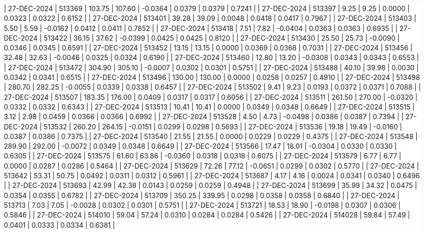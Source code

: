 | 27-DEC-2024 | 513369 | 103.75 | 107.60 | -0.0364 | 0.0379 | 0.0379 | 0.7241 |
| 27-DEC-2024 | 513397 | 9.25 | 9.25 | 0.0000 | 0.0323 | 0.0322 | 0.6152 |
| 27-DEC-2024 | 513401 | 39.28 | 39.09 | 0.0048 | 0.0418 | 0.0417 | 0.7967 |
| 27-DEC-2024 | 513403 | 5.50 | 5.59 | -0.0162 | 0.0412 | 0.0411 | 0.7852 |
| 27-DEC-2024 | 513418 | 7.51 | 7.82 | -0.0404 | 0.0363 | 0.0363 | 0.6935 |
| 27-DEC-2024 | 513422 | 36.15 | 37.62 | -0.0399 | 0.0425 | 0.0425 | 0.8120 |
| 27-DEC-2024 | 513430 | 25.50 | 25.73 | -0.0090 | 0.0346 | 0.0345 | 0.6591 |
| 27-DEC-2024 | 513452 | 13.15 | 13.15 | 0.0000 | 0.0369 | 0.0368 | 0.7031 |
| 27-DEC-2024 | 513456 | 32.48 | 32.63 | -0.0046 | 0.0325 | 0.0324 | 0.6190 |
| 27-DEC-2024 | 513460 | 12.80 | 13.20 | -0.0308 | 0.0343 | 0.0343 | 0.6553 |
| 27-DEC-2024 | 513472 | 304.90 | 305.10 | -0.0007 | 0.0302 | 0.0301 | 0.5751 |
| 27-DEC-2024 | 513488 | 40.10 | 39.98 | 0.0030 | 0.0342 | 0.0341 | 0.6515 |
| 27-DEC-2024 | 513496 | 130.00 | 130.00 | 0.0000 | 0.0258 | 0.0257 | 0.4910 |
| 27-DEC-2024 | 513498 | 280.70 | 282.25 | -0.0055 | 0.0339 | 0.0338 | 0.6457 |
| 27-DEC-2024 | 513502 | 9.41 | 9.23 | 0.0193 | 0.0372 | 0.0371 | 0.7088 |
| 27-DEC-2024 | 513507 | 183.35 | 176.00 | 0.0409 | 0.0317 | 0.0317 | 0.6056 |
| 27-DEC-2024 | 513511 | 261.50 | 270.00 | -0.0320 | 0.0332 | 0.0332 | 0.6343 |
| 27-DEC-2024 | 513513 | 10.41 | 10.41 | 0.0000 | 0.0349 | 0.0348 | 0.6649 |
| 27-DEC-2024 | 513515 | 3.12 | 2.98 | 0.0459 | 0.0366 | 0.0366 | 0.6992 |
| 27-DEC-2024 | 513528 | 4.50 | 4.73 | -0.0498 | 0.0386 | 0.0387 | 0.7394 |
| 27-DEC-2024 | 513532 | 260.20 | 264.15 | -0.0151 | 0.0299 | 0.0298 | 0.5693 |
| 27-DEC-2024 | 513536 | 19.18 | 19.49 | -0.0160 | 0.0387 | 0.0386 | 0.7375 |
| 27-DEC-2024 | 513540 | 21.55 | 21.55 | 0.0000 | 0.0229 | 0.0229 | 0.4375 |
| 27-DEC-2024 | 513548 | 289.90 | 292.00 | -0.0072 | 0.0349 | 0.0348 | 0.6649 |
| 27-DEC-2024 | 513566 | 17.47 | 18.01 | -0.0304 | 0.0330 | 0.0330 | 0.6305 |
| 27-DEC-2024 | 513575 | 61.60 | 63.86 | -0.0360 | 0.0318 | 0.0318 | 0.6075 |
| 27-DEC-2024 | 513579 | 6.77 | 6.77 | 0.0000 | 0.0287 | 0.0286 | 0.5464 |
| 27-DEC-2024 | 513629 | 72.26 | 77.12 | -0.0651 | 0.0299 | 0.0302 | 0.5770 |
| 27-DEC-2024 | 513642 | 53.31 | 50.75 | 0.0492 | 0.0311 | 0.0312 | 0.5961 |
| 27-DEC-2024 | 513687 | 4.17 | 4.16 | 0.0024 | 0.0341 | 0.0340 | 0.6496 |
| 27-DEC-2024 | 513693 | 42.99 | 42.38 | 0.0143 | 0.0259 | 0.0259 | 0.4948 |
| 27-DEC-2024 | 513699 | 35.99 | 34.32 | 0.0475 | 0.0354 | 0.0355 | 0.6782 |
| 27-DEC-2024 | 513709 | 350.25 | 339.95 | 0.0298 | 0.0358 | 0.0358 | 0.6840 |
| 27-DEC-2024 | 513713 | 7.03 | 7.05 | -0.0028 | 0.0302 | 0.0301 | 0.5751 |
| 27-DEC-2024 | 513721 | 18.53 | 18.90 | -0.0198 | 0.0307 | 0.0306 | 0.5846 |
| 27-DEC-2024 | 514010 | 59.04 | 57.24 | 0.0310 | 0.0284 | 0.0284 | 0.5426 |
| 27-DEC-2024 | 514028 | 59.84 | 57.49 | 0.0401 | 0.0333 | 0.0334 | 0.6381 |